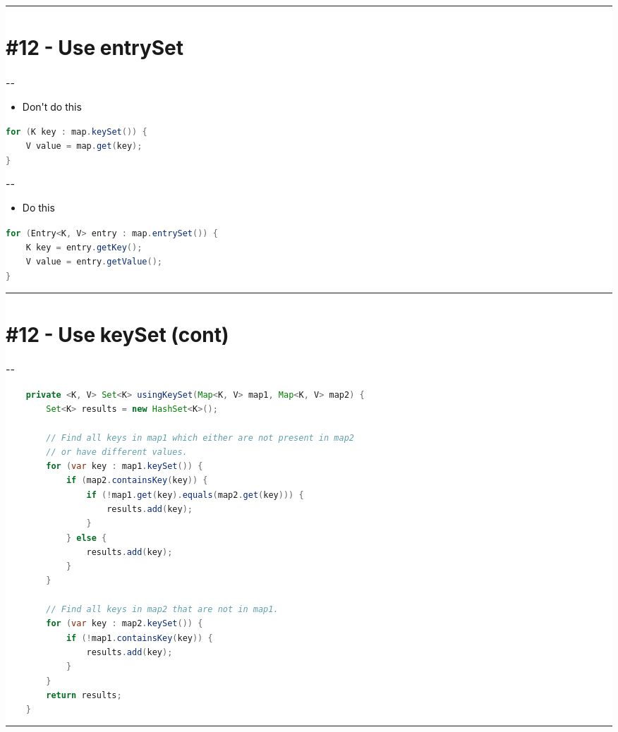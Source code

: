
---
# #12 - Use entrySet

--

- Don't do this
``` java
for (K key : map.keySet()) {
    V value = map.get(key);
}
```

--

- Do this
``` java
for (Entry<K, V> entry : map.entrySet()) {
    K key = entry.getKey();
    V value = entry.getValue();
}
```

---
# #12 - Use keySet (cont)

--
``` java
    private <K, V> Set<K> usingKeySet(Map<K, V> map1, Map<K, V> map2) {
        Set<K> results = new HashSet<K>();

        // Find all keys in map1 which either are not present in map2
        // or have different values.
        for (var key : map1.keySet()) {
            if (map2.containsKey(key)) {
                if (!map1.get(key).equals(map2.get(key))) {
                    results.add(key);
                }
            } else {
                results.add(key);
            }
        }

        // Find all keys in map2 that are not in map1.
        for (var key : map2.keySet()) {
            if (!map1.containsKey(key)) {
                results.add(key);
            }
        }
        return results;
    }
```

---